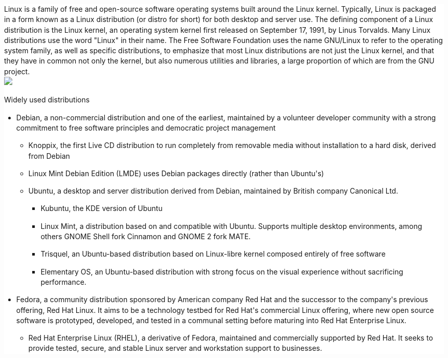 Linux is a family of free and open-source software operating systems
built around the Linux kernel. Typically, Linux is packaged in a form
known as a Linux distribution (or distro for short) for both desktop and
server use. The defining component of a Linux distribution is the Linux
kernel, an operating system kernel first released on September 17, 1991,
by Linus Torvalds. Many Linux distributions use the word "Linux" in
their name. The Free Software Foundation uses the name GNU/Linux to
refer to the operating system family, as well as specific distributions,
to emphasize that most Linux distributions are not just the Linux
kernel, and that they have in common not only the kernel, but also
numerous utilities and libraries, a large proportion of which are from
the GNU project.\
![](https://markbac.github.io/Glossary/attachments/15008465/15008502.png?width=531)

Widely used distributions

-   Debian, a non-commercial distribution and one of the earliest,
    maintained by a volunteer developer community with a strong
    commitment to free software principles and democratic project
    management

    -   Knoppix, the first Live CD distribution to run completely from
        removable media without installation to a hard disk, derived
        from Debian

    -   Linux Mint Debian Edition (LMDE) uses Debian packages directly
        (rather than Ubuntu's)

    -   Ubuntu, a desktop and server distribution derived from Debian,
        maintained by British company Canonical Ltd.

        -   Kubuntu, the KDE version of Ubuntu

        -   Linux Mint, a distribution based on and compatible with
            Ubuntu. Supports multiple desktop environments, among others
            GNOME Shell fork Cinnamon and GNOME 2 fork MATE.

        -   Trisquel, an Ubuntu-based distribution based on Linux-libre
            kernel composed entirely of free software

        -   Elementary OS, an Ubuntu-based distribution with strong
            focus on the visual experience without sacrificing
            performance.

-   Fedora, a community distribution sponsored by American company Red
    Hat and the successor to the company's previous offering, Red Hat
    Linux. It aims to be a technology testbed for Red Hat's commercial
    Linux offering, where new open source software is prototyped,
    developed, and tested in a communal setting before maturing into Red
    Hat Enterprise Linux.

    -   Red Hat Enterprise Linux (RHEL), a derivative of Fedora,
        maintained and commercially supported by Red Hat. It seeks to
        provide tested, secure, and stable Linux server and workstation
        support to businesses.
